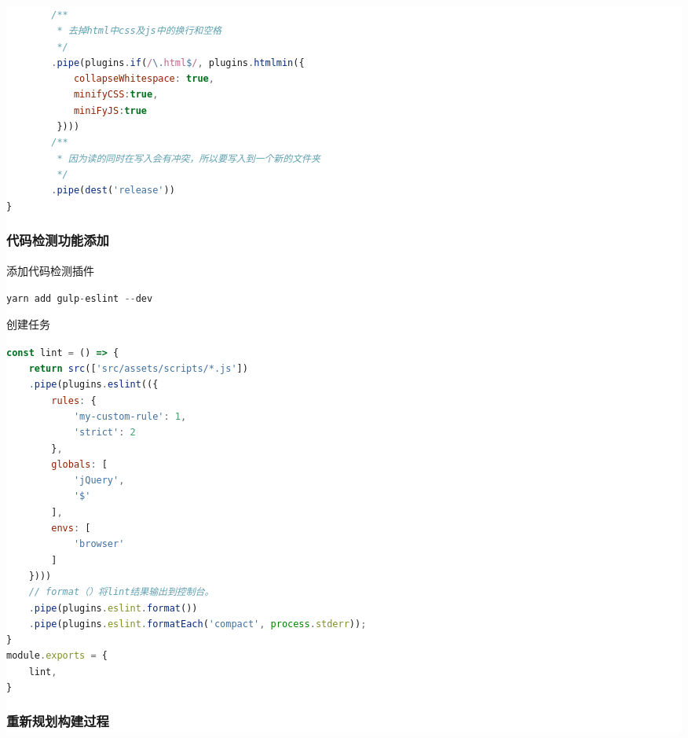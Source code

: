 ```js
        /**
         * 去掉html中css及js中的换行和空格
         */
        .pipe(plugins.if(/\.html$/, plugins.htmlmin({ 
            collapseWhitespace: true,
            minifyCSS:true,
            miniFyJS:true
         })))
        /**
         * 因为读的同时在写入会有冲突，所以要写入到一个新的文件夹
         */
        .pipe(dest('release'))
}
```

### 代码检测功能添加

添加代码检测插件

```js
yarn add gulp-eslint --dev
```

创建任务

```js
const lint = () => {
    return src(['src/assets/scripts/*.js'])
    .pipe(plugins.eslint(({
		rules: {
			'my-custom-rule': 1,
			'strict': 2
		},
		globals: [
			'jQuery',
			'$'
		],
		envs: [
			'browser'
		]
	})))
    // format（）将lint结果输出到控制台。
    .pipe(plugins.eslint.format())
    .pipe(plugins.eslint.formatEach('compact', process.stderr));
}
module.exports = {
    lint,
}
```



### 重新规划构建过程
